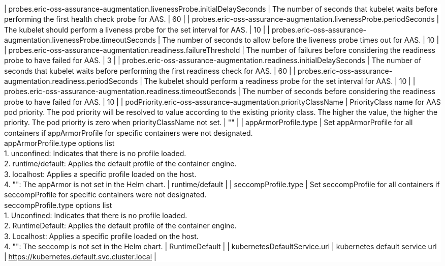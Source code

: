 | probes.eric-oss-assurance-augmentation.livenessProbe.initialDelaySeconds | The number of seconds that kubelet waits before performing the first health check probe for AAS.                                                                                                                                                                                                                                                                                                              | 60                                                              |
| probes.eric-oss-assurance-augmentation.livenessProbe.periodSeconds       | The kubelet should perform a liveness probe for the set interval for AAS.                                                                                                                                                                                                                                                                                                                                     | 10                                                              |
| probes.eric-oss-assurance-augmentation.livenessProbe.timeoutSeconds      | The number of seconds to allow before the liveness probe times out for AAS.                                                                                                                                                                                                                                                                                                                                   | 10                                                              |
| probes.eric-oss-assurance-augmentation.readiness.failureThreshold        | The number of failures before considering the readiness probe to have failed for AAS.                                                                                                                                                                                                                                                                                                                         | 3                                                               |
| probes.eric-oss-assurance-augmentation.readiness.initialDelaySeconds     | The number of seconds that kubelet waits before performing the first readiness check for AAS.                                                                                                                                                                                                                                                                                                                 | 60                                                              |
| probes.eric-oss-assurance-augmentation.readiness.periodSeconds           | The kubelet should perform a readiness probe for the set interval for AAS.                                                                                                                                                                                                                                                                                                                                    | 10                                                              |
| probes.eric-oss-assurance-augmentation.readiness.timeoutSeconds          | The number of seconds before considering the readiness probe to have failed for AAS.                                                                                                                                                                                                                                                                                                                          | 10                                                              |
| podPriority.eric-oss-assurance-augmentation.priorityClassName            | PriorityClass name for AAS pod priority. The pod priority will be resolved to value according to the existing priority class. The higher the value, the higher the priority. The pod priority is zero when priorityClassName not set.                                                                                                                                                                         | ""                                                              |
| appArmorProfile.type                                                     | Set appArmorProfile for all containers if appArmorProfile for specific containers were not designated.<br>appArmorProfile.type options list <br>1. unconfined: Indicates that there is no profile loaded. <br>2. runtime/default: Applies the default profile of the container engine. <br>3. localhost: Applies a specific profile loaded on the host. <br>4. "": The appArmor is not set in the Helm chart. | runtime/default                                                 |
| seccompProfile.type                                                      | Set seccompProfile for all containers if seccompProfile for specific containers were not designated.<br>seccompProfile.type options list <br>1. Unconfined: Indicates that there is no profile loaded. <br>2. RuntimeDefault: Applies the default profile of the container engine. <br>3. Localhost: Applies a specific profile loaded on the host. <br>4. "": The seccomp is not set in the Helm chart.      | RuntimeDefault                                                  |
| kubernetesDefaultService.url                                             | kubernetes default service url                                                                                                                                                                                                                                                                                                                                                                                | https://kubernetes.default.svc.cluster.local                    |